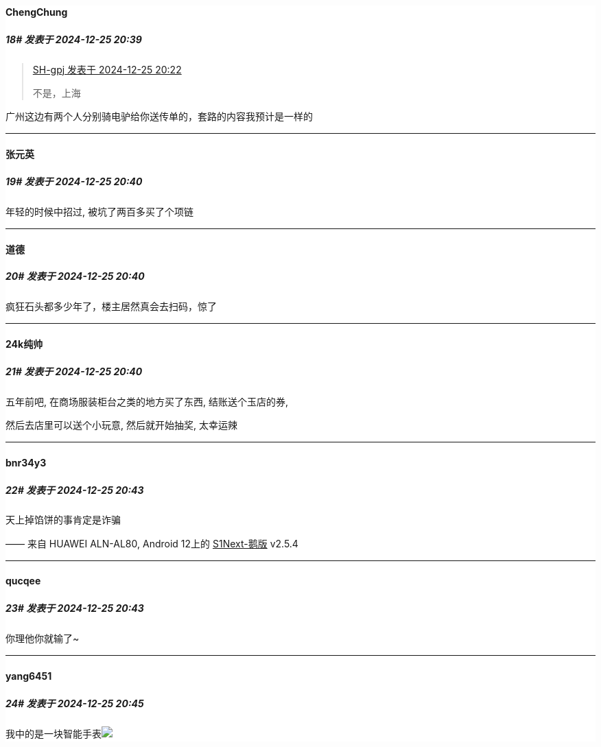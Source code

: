 ####  ChengChung  
##### 18#       发表于 2024-12-25 20:39

<blockquote><a href="httphttps://bbs.saraba1st.com/2b/forum.php?mod=redirect&amp;goto=findpost&amp;pid=67016987&amp;ptid=2220426" target="_blank">SH-gpj 发表于 2024-12-25 20:22</a>

不是，上海</blockquote>
广州这边有两个人分别骑电驴给你送传单的，套路的内容我预计是一样的

*****

####  张元英  
##### 19#       发表于 2024-12-25 20:40

年轻的时候中招过, 被坑了两百多买了个项链

*****

####  道德  
##### 20#       发表于 2024-12-25 20:40

疯狂石头都多少年了，楼主居然真会去扫码，惊了

*****

####  24k纯帅  
##### 21#       发表于 2024-12-25 20:40

五年前吧, 在商场服装柜台之类的地方买了东西, 结账送个玉店的券, 

然后去店里可以送个小玩意, 然后就开始抽奖, 太幸运辣

*****

####  bnr34y3  
##### 22#       发表于 2024-12-25 20:43

天上掉馅饼的事肯定是诈骗

—— 来自 HUAWEI ALN-AL80, Android 12上的 [S1Next-鹅版](https://github.com/ykrank/S1-Next/releases) v2.5.4

*****

####  qucqee  
##### 23#       发表于 2024-12-25 20:43

你理他你就输了~

*****

####  yang6451  
##### 24#       发表于 2024-12-25 20:45

我中的是一块智能手表<img src="https://static.saraba1st.com/image/smiley/face2017/067.png" referrerpolicy="no-referrer">
